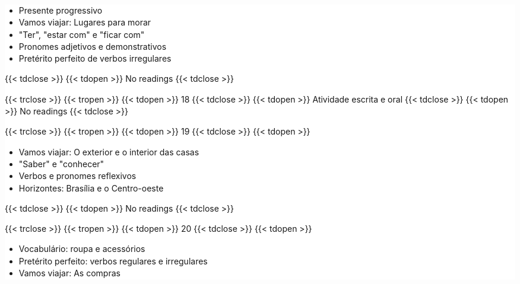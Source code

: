 
*   Presente progressivo
*   Vamos viajar: Lugares para morar
*   "Ter", "estar com" e "ficar com"
*   Pronomes adjetivos e demonstrativos
*   Pretérito perfeito de verbos irregulares


{{< tdclose >}}
{{< tdopen >}}
No readings
{{< tdclose >}}

{{< trclose >}}
{{< tropen >}}
{{< tdopen >}}
18
{{< tdclose >}}
{{< tdopen >}}
Atividade escrita e oral
{{< tdclose >}}
{{< tdopen >}}
No readings
{{< tdclose >}}

{{< trclose >}}
{{< tropen >}}
{{< tdopen >}}
19
{{< tdclose >}}
{{< tdopen >}}


*   Vamos viajar: O exterior e o interior das casas
*   "Saber" e "conhecer"
*   Verbos e pronomes reflexivos
*   Horizontes: Brasília e o Centro-oeste


{{< tdclose >}}
{{< tdopen >}}
No readings
{{< tdclose >}}

{{< trclose >}}
{{< tropen >}}
{{< tdopen >}}
20
{{< tdclose >}}
{{< tdopen >}}


*   Vocabulário: roupa e acessórios
*   Pretérito perfeito: verbos regulares e irregulares
*   Vamos viajar: As compras

